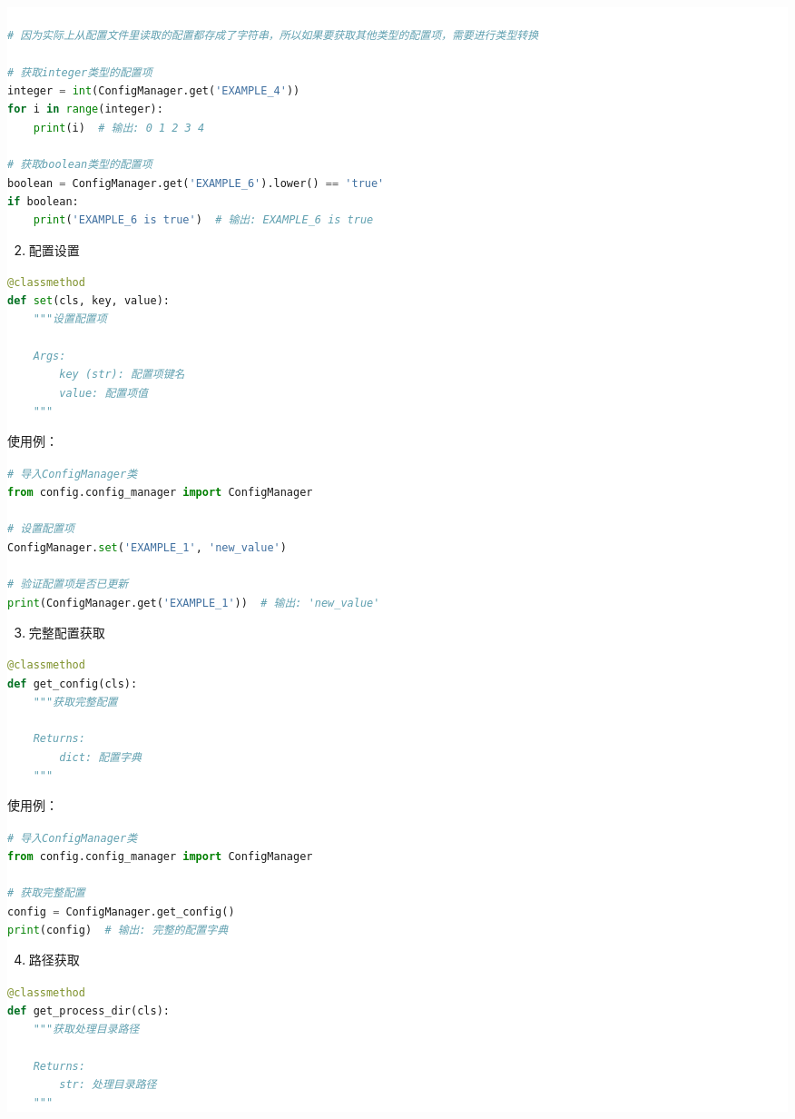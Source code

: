 ```python

# 因为实际上从配置文件里读取的配置都存成了字符串，所以如果要获取其他类型的配置项，需要进行类型转换

# 获取integer类型的配置项
integer = int(ConfigManager.get('EXAMPLE_4'))
for i in range(integer):
    print(i)  # 输出: 0 1 2 3 4

# 获取boolean类型的配置项
boolean = ConfigManager.get('EXAMPLE_6').lower() == 'true'
if boolean:
    print('EXAMPLE_6 is true')  # 输出: EXAMPLE_6 is true

```
2. 配置设置
```python
@classmethod
def set(cls, key, value):
    """设置配置项

    Args:
        key (str): 配置项键名
        value: 配置项值
    """
```
使用例：
```python
# 导入ConfigManager类
from config.config_manager import ConfigManager

# 设置配置项
ConfigManager.set('EXAMPLE_1', 'new_value')

# 验证配置项是否已更新
print(ConfigManager.get('EXAMPLE_1'))  # 输出: 'new_value'
```
3. 完整配置获取
```python
@classmethod
def get_config(cls):
    """获取完整配置

    Returns:
        dict: 配置字典
    """
```
使用例：
```python
# 导入ConfigManager类
from config.config_manager import ConfigManager

# 获取完整配置
config = ConfigManager.get_config()
print(config)  # 输出: 完整的配置字典
```
4. 路径获取
```python
@classmethod
def get_process_dir(cls):
    """获取处理目录路径

    Returns:
        str: 处理目录路径
    """
```